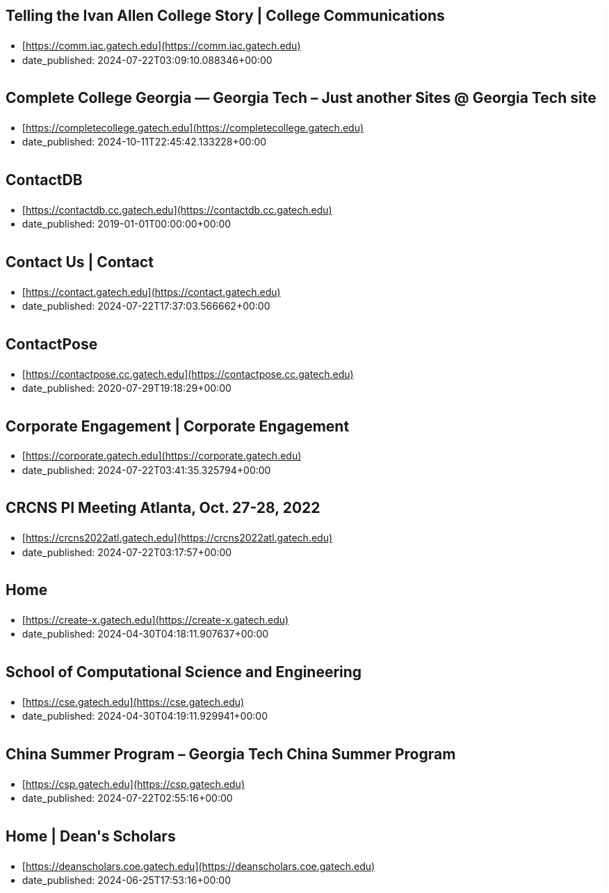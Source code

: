  ## Telling the Ivan Allen College Story | College Communications
 - [https://comm.iac.gatech.edu](https://comm.iac.gatech.edu)
 - date_published: 2024-07-22T03:09:10.088346+00:00

 ## Complete College Georgia — Georgia Tech – Just another Sites @ Georgia Tech site
 - [https://completecollege.gatech.edu](https://completecollege.gatech.edu)
 - date_published: 2024-10-11T22:45:42.133228+00:00

 ## ContactDB
 - [https://contactdb.cc.gatech.edu](https://contactdb.cc.gatech.edu)
 - date_published: 2019-01-01T00:00:00+00:00

 ## Contact Us | Contact
 - [https://contact.gatech.edu](https://contact.gatech.edu)
 - date_published: 2024-07-22T17:37:03.566662+00:00

 ## ContactPose
 - [https://contactpose.cc.gatech.edu](https://contactpose.cc.gatech.edu)
 - date_published: 2020-07-29T19:18:29+00:00

 ## Corporate Engagement | Corporate Engagement
 - [https://corporate.gatech.edu](https://corporate.gatech.edu)
 - date_published: 2024-07-22T03:41:35.325794+00:00

 ## CRCNS PI Meeting Atlanta, Oct. 27-28, 2022
 - [https://crcns2022atl.gatech.edu](https://crcns2022atl.gatech.edu)
 - date_published: 2024-07-22T03:17:57+00:00

 ## Home
 - [https://create-x.gatech.edu](https://create-x.gatech.edu)
 - date_published: 2024-04-30T04:18:11.907637+00:00

 ## School of Computational Science and Engineering
 - [https://cse.gatech.edu](https://cse.gatech.edu)
 - date_published: 2024-04-30T04:19:11.929941+00:00

 ## China Summer Program – Georgia Tech China Summer Program
 - [https://csp.gatech.edu](https://csp.gatech.edu)
 - date_published: 2024-07-22T02:55:16+00:00

 ## Home | Dean's Scholars
 - [https://deanscholars.coe.gatech.edu](https://deanscholars.coe.gatech.edu)
 - date_published: 2024-06-25T17:53:16+00:00
